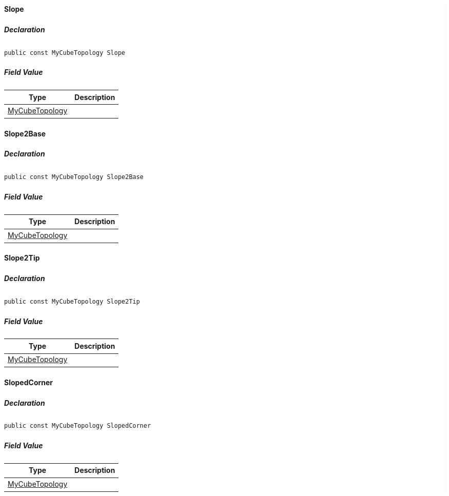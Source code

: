 #### Slope

##### Declaration

```
public const MyCubeTopology Slope
```

##### Field Value

| Type | Description |
| --- | --- |
| [MyCubeTopology](https://keensoftwarehouse.github.io/SpaceEngineersModAPI/api/VRage.Game.MyCubeTopology.html) |     |

#### Slope2Base

##### Declaration

```
public const MyCubeTopology Slope2Base
```

##### Field Value

| Type | Description |
| --- | --- |
| [MyCubeTopology](https://keensoftwarehouse.github.io/SpaceEngineersModAPI/api/VRage.Game.MyCubeTopology.html) |     |

#### Slope2Tip

##### Declaration

```
public const MyCubeTopology Slope2Tip
```

##### Field Value

| Type | Description |
| --- | --- |
| [MyCubeTopology](https://keensoftwarehouse.github.io/SpaceEngineersModAPI/api/VRage.Game.MyCubeTopology.html) |     |

#### SlopedCorner

##### Declaration

```
public const MyCubeTopology SlopedCorner
```

##### Field Value

| Type | Description |
| --- | --- |
| [MyCubeTopology](https://keensoftwarehouse.github.io/SpaceEngineersModAPI/api/VRage.Game.MyCubeTopology.html) |     |
